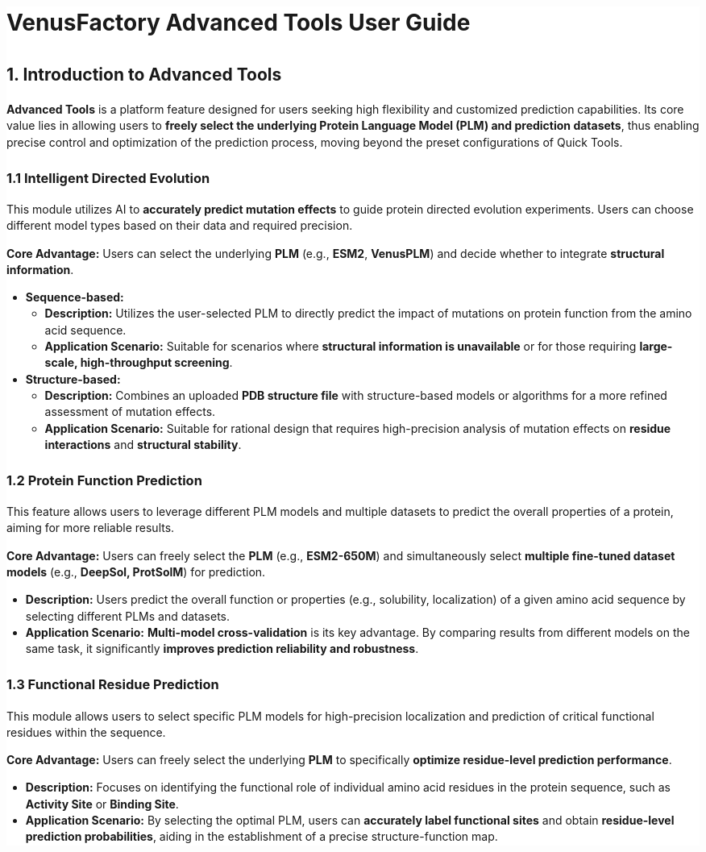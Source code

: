 # VenusFactory Advanced Tools User Guide

## 1\. Introduction to Advanced Tools

**Advanced Tools** is a platform feature designed for users seeking high flexibility and customized prediction capabilities. Its core value lies in allowing users to **freely select the underlying Protein Language Model (PLM) and prediction datasets**, thus enabling precise control and optimization of the prediction process, moving beyond the preset configurations of Quick Tools.

### 1.1 Intelligent Directed Evolution

This module utilizes AI to **accurately predict mutation effects** to guide protein directed evolution experiments. Users can choose different model types based on their data and required precision.

**Core Advantage:** Users can select the underlying **PLM** (e.g., **ESM2**, **VenusPLM**) and decide whether to integrate **structural information**.

  * **Sequence-based:**
      * **Description:** Utilizes the user-selected PLM to directly predict the impact of mutations on protein function from the amino acid sequence.
      * **Application Scenario:** Suitable for scenarios where **structural information is unavailable** or for those requiring **large-scale, high-throughput screening**.
  * **Structure-based:**
      * **Description:** Combines an uploaded **PDB structure file** with structure-based models or algorithms for a more refined assessment of mutation effects.
      * **Application Scenario:** Suitable for rational design that requires high-precision analysis of mutation effects on **residue interactions** and **structural stability**.

### 1.2 Protein Function Prediction

This feature allows users to leverage different PLM models and multiple datasets to predict the overall properties of a protein, aiming for more reliable results.

**Core Advantage:** Users can freely select the **PLM** (e.g., **ESM2-650M**) and simultaneously select **multiple fine-tuned dataset models** (e.g., **DeepSol, ProtSolM**) for prediction.

  * **Description:** Users predict the overall function or properties (e.g., solubility, localization) of a given amino acid sequence by selecting different PLMs and datasets.
  * **Application Scenario:** **Multi-model cross-validation** is its key advantage. By comparing results from different models on the same task, it significantly **improves prediction reliability and robustness**.

### 1.3 Functional Residue Prediction

This module allows users to select specific PLM models for high-precision localization and prediction of critical functional residues within the sequence.

**Core Advantage:** Users can freely select the underlying **PLM** to specifically **optimize residue-level prediction performance**.

  * **Description:** Focuses on identifying the functional role of individual amino acid residues in the protein sequence, such as **Activity Site** or **Binding Site**.
  * **Application Scenario:** By selecting the optimal PLM, users can **accurately label functional sites** and obtain **residue-level prediction probabilities**, aiding in the establishment of a precise structure-function map.
